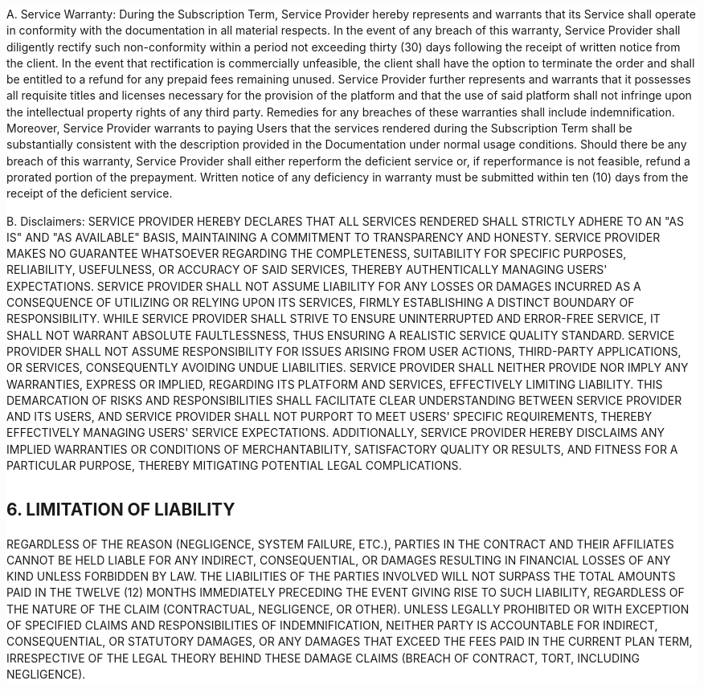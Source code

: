 A. Service Warranty:
During the Subscription Term, Service Provider hereby represents and warrants that its Service shall operate in conformity with the documentation in all material respects. In the event of any breach of this warranty, Service Provider shall diligently rectify such non-conformity within a period not exceeding thirty (30) days following the receipt of written notice from the client. In the event that rectification is commercially unfeasible, the client shall have the option to terminate the order and shall be entitled to a refund for any prepaid fees remaining unused. Service Provider further represents and warrants that it possesses all requisite titles and licenses necessary for the provision of the platform and that the use of said platform shall not infringe upon the intellectual property rights of any third party. Remedies for any breaches of these warranties shall include indemnification. Moreover, Service Provider warrants to paying Users that the services rendered during the Subscription Term shall be substantially consistent with the description provided in the Documentation under normal usage conditions. Should there be any breach of this warranty, Service Provider shall either reperform the deficient service or, if reperformance is not feasible, refund a prorated portion of the prepayment. Written notice of any deficiency in warranty must be submitted within ten (10) days from the receipt of the deficient service.

B. Disclaimers:
SERVICE PROVIDER HEREBY DECLARES THAT ALL SERVICES RENDERED SHALL STRICTLY ADHERE TO AN "AS IS" AND "AS AVAILABLE" BASIS, MAINTAINING A COMMITMENT TO TRANSPARENCY AND HONESTY. SERVICE PROVIDER MAKES NO GUARANTEE WHATSOEVER REGARDING THE COMPLETENESS, SUITABILITY FOR SPECIFIC PURPOSES, RELIABILITY, USEFULNESS, OR ACCURACY OF SAID SERVICES, THEREBY AUTHENTICALLY MANAGING USERS' EXPECTATIONS. SERVICE PROVIDER SHALL NOT ASSUME LIABILITY FOR ANY LOSSES OR DAMAGES INCURRED AS A CONSEQUENCE OF UTILIZING OR RELYING UPON ITS SERVICES, FIRMLY ESTABLISHING A DISTINCT BOUNDARY OF RESPONSIBILITY. WHILE SERVICE PROVIDER SHALL STRIVE TO ENSURE UNINTERRUPTED AND ERROR-FREE SERVICE, IT SHALL NOT WARRANT ABSOLUTE FAULTLESSNESS, THUS ENSURING A REALISTIC SERVICE QUALITY STANDARD. SERVICE PROVIDER SHALL NOT ASSUME RESPONSIBILITY FOR ISSUES ARISING FROM USER ACTIONS, THIRD-PARTY APPLICATIONS, OR SERVICES, CONSEQUENTLY AVOIDING UNDUE LIABILITIES. SERVICE PROVIDER SHALL NEITHER PROVIDE NOR IMPLY ANY WARRANTIES, EXPRESS OR IMPLIED, REGARDING ITS PLATFORM AND SERVICES, EFFECTIVELY LIMITING LIABILITY. THIS DEMARCATION OF RISKS AND RESPONSIBILITIES SHALL FACILITATE CLEAR UNDERSTANDING BETWEEN SERVICE PROVIDER AND ITS USERS, AND SERVICE PROVIDER SHALL NOT PURPORT TO MEET USERS' SPECIFIC REQUIREMENTS, THEREBY EFFECTIVELY MANAGING USERS' SERVICE EXPECTATIONS. ADDITIONALLY, SERVICE PROVIDER HEREBY DISCLAIMS ANY IMPLIED WARRANTIES OR CONDITIONS OF MERCHANTABILITY, SATISFACTORY QUALITY OR RESULTS, AND FITNESS FOR A PARTICULAR PURPOSE, THEREBY MITIGATING POTENTIAL LEGAL COMPLICATIONS.

## 6. LIMITATION OF LIABILITY

REGARDLESS OF THE REASON (NEGLIGENCE, SYSTEM FAILURE, ETC.), PARTIES IN THE CONTRACT AND THEIR AFFILIATES CANNOT BE HELD LIABLE FOR ANY INDIRECT, CONSEQUENTIAL, OR DAMAGES RESULTING IN FINANCIAL LOSSES OF ANY KIND UNLESS FORBIDDEN BY LAW. THE LIABILITIES OF THE PARTIES INVOLVED WILL NOT SURPASS THE TOTAL AMOUNTS PAID IN THE TWELVE (12) MONTHS IMMEDIATELY PRECEDING THE EVENT GIVING RISE TO SUCH LIABILITY, REGARDLESS OF THE NATURE OF THE CLAIM (CONTRACTUAL, NEGLIGENCE, OR OTHER). UNLESS LEGALLY PROHIBITED OR WITH EXCEPTION OF SPECIFIED CLAIMS AND RESPONSIBILITIES OF INDEMNIFICATION, NEITHER PARTY IS ACCOUNTABLE FOR INDIRECT, CONSEQUENTIAL, OR STATUTORY DAMAGES, OR ANY DAMAGES THAT EXCEED THE FEES PAID IN THE CURRENT PLAN TERM, IRRESPECTIVE OF THE LEGAL THEORY BEHIND THESE DAMAGE CLAIMS (BREACH OF CONTRACT, TORT, INCLUDING NEGLIGENCE).
